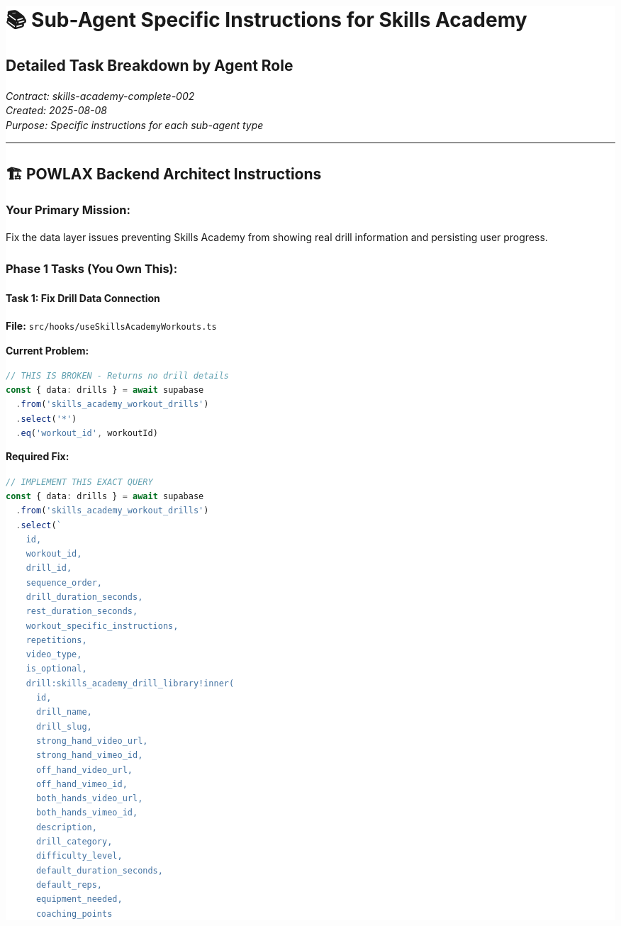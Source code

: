# 📚 Sub-Agent Specific Instructions for Skills Academy
## Detailed Task Breakdown by Agent Role

*Contract: skills-academy-complete-002*  
*Created: 2025-08-08*  
*Purpose: Specific instructions for each sub-agent type*

---

## 🏗️ POWLAX Backend Architect Instructions

### Your Primary Mission:
Fix the data layer issues preventing Skills Academy from showing real drill information and persisting user progress.

### Phase 1 Tasks (You Own This):

#### Task 1: Fix Drill Data Connection
**File:** `src/hooks/useSkillsAcademyWorkouts.ts`

**Current Problem:**
```typescript
// THIS IS BROKEN - Returns no drill details
const { data: drills } = await supabase
  .from('skills_academy_workout_drills')
  .select('*')
  .eq('workout_id', workoutId)
```

**Required Fix:**
```typescript
// IMPLEMENT THIS EXACT QUERY
const { data: drills } = await supabase
  .from('skills_academy_workout_drills')
  .select(`
    id,
    workout_id,
    drill_id,
    sequence_order,
    drill_duration_seconds,
    rest_duration_seconds,
    workout_specific_instructions,
    repetitions,
    video_type,
    is_optional,
    drill:skills_academy_drill_library!inner(
      id,
      drill_name,
      drill_slug,
      strong_hand_video_url,
      strong_hand_vimeo_id,
      off_hand_video_url,
      off_hand_vimeo_id,
      both_hands_video_url,
      both_hands_vimeo_id,
      description,
      drill_category,
      difficulty_level,
      default_duration_seconds,
      default_reps,
      equipment_needed,
      coaching_points
```